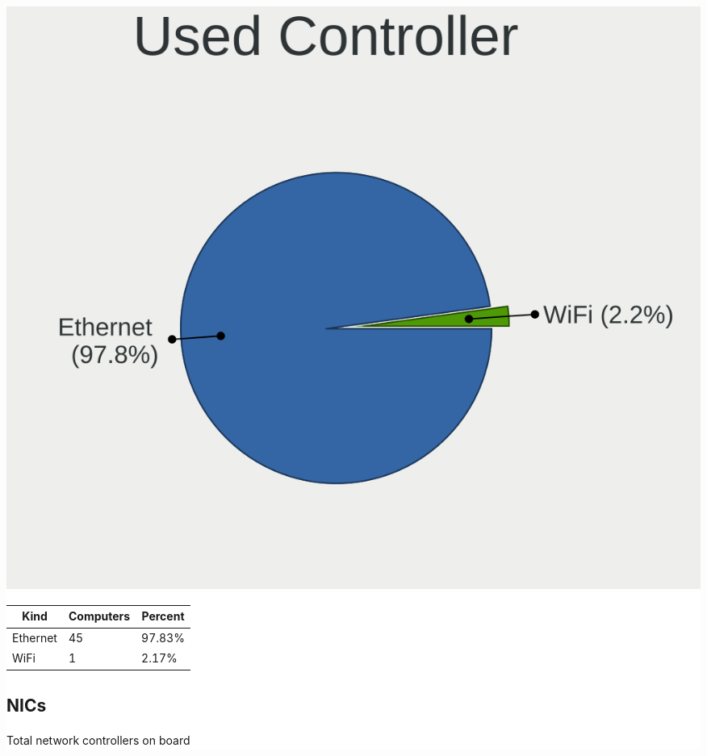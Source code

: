 ![Used Controller](./images/pie_chart/net_used.svg)


| Kind     | Computers | Percent |
|----------|-----------|---------|
| Ethernet | 45        | 97.83%  |
| WiFi     | 1         | 2.17%   |

NICs
----

Total network controllers on board
